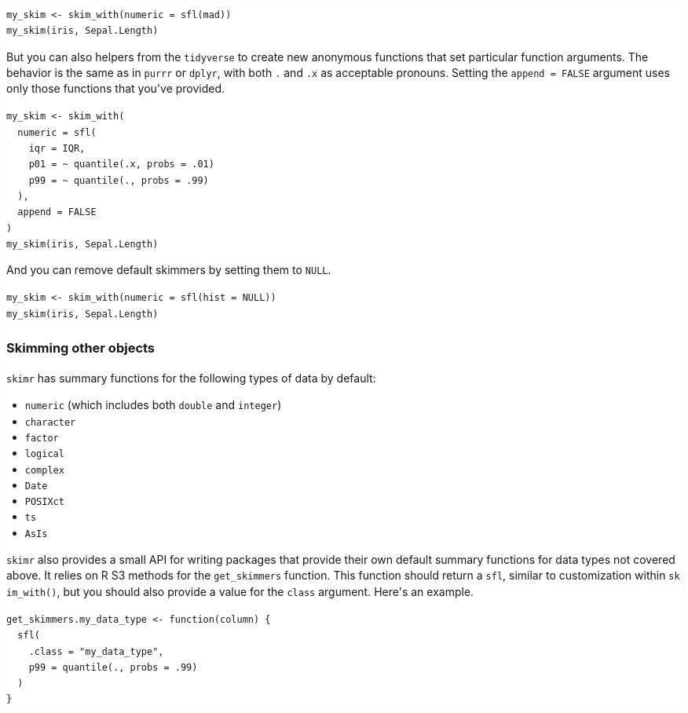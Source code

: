 ```{}
my_skim <- skim_with(numeric = sfl(mad))
my_skim(iris, Sepal.Length)
```

But you can also helpers from the `tidyverse` to create new anonymous functions
that set particular function arguments. The behavior is the same as in `purrr`
or `dplyr`, with both `.` and `.x` as acceptable pronouns. Setting the
`append = FALSE` argument uses only those functions that you've provided.

```{}
my_skim <- skim_with(
  numeric = sfl(
    iqr = IQR,
    p01 = ~ quantile(.x, probs = .01)
    p99 = ~ quantile(., probs = .99)
  ),
  append = FALSE
)
my_skim(iris, Sepal.Length)
```

And you can remove default skimmers by setting them to `NULL`.

```{}
my_skim <- skim_with(numeric = sfl(hist = NULL))
my_skim(iris, Sepal.Length)
```

### Skimming other objects

`skimr` has summary functions for the following types of data by default:

* `numeric` (which includes both `double` and `integer`)
* `character`
* `factor`
* `logical`
* `complex`
* `Date`
* `POSIXct`
* `ts`
* `AsIs`

`skimr` also provides a small API for writing packages that provide their own
default summary functions for data types not covered above. It relies on
R S3 methods for the `get_skimmers` function. This function should return
a `sfl`, similar to customization within `skim_with()`, but you should also
provide a value for the `class` argument. Here's an example.

```{r}
get_skimmers.my_data_type <- function(column) {
  sfl(
    .class = "my_data_type",
    p99 = quantile(., probs = .99)
  )
}
```
